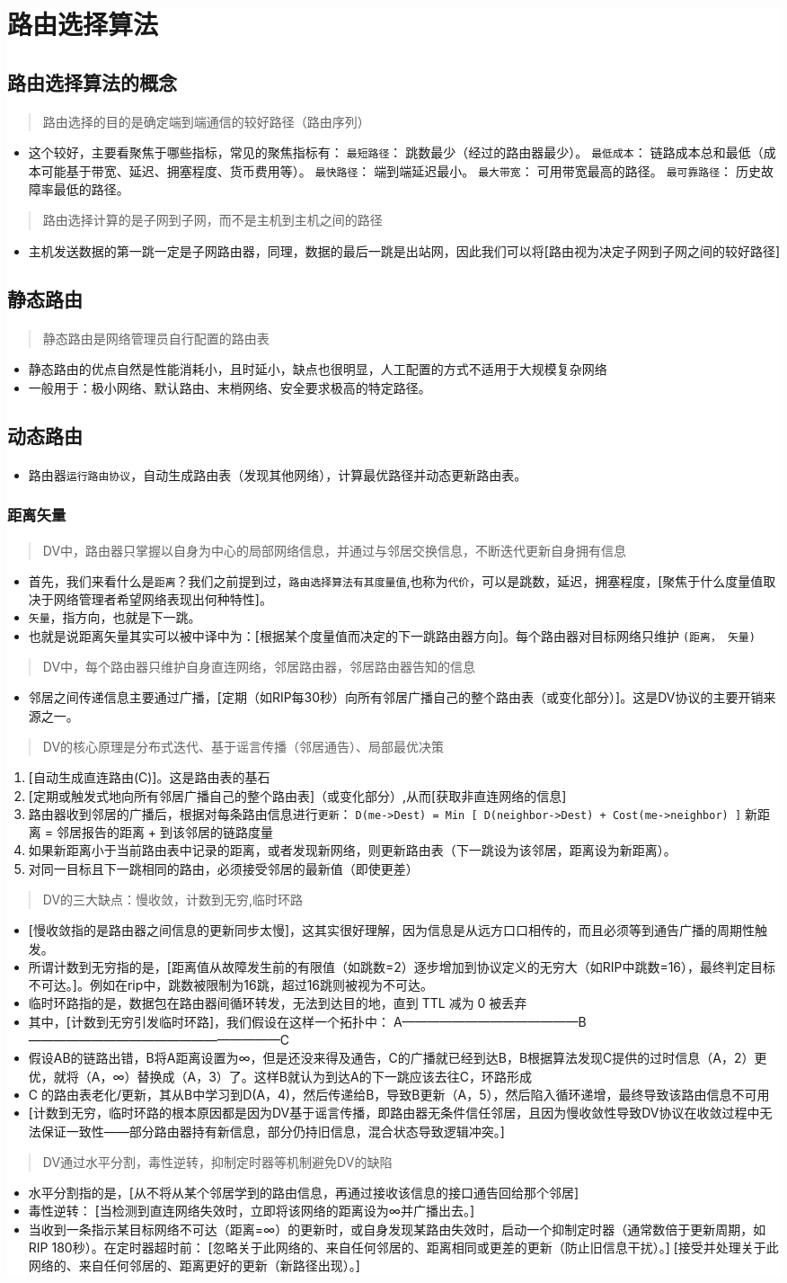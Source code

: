 # 路由选择算法
## 路由选择算法的概念
> 路由选择的目的是确定端到端通信的较好路径（路由序列）
- 这个较好，主要看聚焦于哪些指标，常见的聚焦指标有：
  `最短路径`： 跳数最少（经过的路由器最少）。
  `最低成本`： 链路成本总和最低（成本可能基于带宽、延迟、拥塞程度、货币费用等）。
  `最快路径`： 端到端延迟最小。
  `最大带宽`： 可用带宽最高的路径。
  `最可靠路径`： 历史故障率最低的路径。
> 路由选择计算的是子网到子网，而不是主机到主机之间的路径
- 主机发送数据的第一跳一定是子网路由器，同理，数据的最后一跳是出站网，因此我们可以将[路由视为决定子网到子网之间的较好路径]

## 静态路由
> 静态路由是网络管理员自行配置的路由表
- 静态路由的优点自然是性能消耗小，且时延小，缺点也很明显，人工配置的方式不适用于大规模复杂网络
- 一般用于：极小网络、默认路由、末梢网络、安全要求极高的特定路径。
## 动态路由
-  路由器`运行路由协议`，自动生成路由表（发现其他网络），计算最优路径并动态更新路由表。
### 距离矢量
> DV中，路由器只掌握以自身为中心的局部网络信息，并通过与邻居交换信息，不断迭代更新自身拥有信息
- 首先，我们来看什么是`距离`？我们之前提到过，`路由选择算法有其度量值`,也称为`代价`，可以是跳数，延迟，拥塞程度，[聚焦于什么度量值取决于网络管理者希望网络表现出何种特性]。
- `矢量`，指方向，也就是下一跳。
- 也就是说距离矢量其实可以被中译中为：[根据某个度量值而决定的下一跳路由器方向]。每个路由器对目标网络只维护 `(距离， 矢量)`
> DV中，每个路由器只维护自身直连网络，邻居路由器，邻居路由器告知的信息
- 邻居之间传递信息主要通过广播，[定期（如RIP每30秒）向所有邻居广播自己的整个路由表（或变化部分）]。这是DV协议的主要开销来源之一。
> DV的核心原理是分布式迭代、基于谣言传播（邻居通告）、局部最优决策
  1. [自动生成直连路由(C)]。这是路由表的基石
  2. [定期或触发式地向所有邻居广播自己的整个路由表]（或变化部分）,从而[获取非直连网络的信息]
  3. 路由器收到邻居的广播后，根据对每条路由信息进行`更新`：
            `D(me->Dest) = Min [ D(neighbor->Dest) + Cost(me->neighbor) ]`
                  新距离 = 邻居报告的距离 + 到该邻居的链路度量
  4. 如果新距离小于当前路由表中记录的距离，或者发现新网络，则更新路由表（下一跳设为该邻居，距离设为新距离）。
  5. 对同一目标且下一跳相同的路由，必须接受邻居的最新值（即使更差）
> DV的三大缺点：慢收敛，计数到无穷,临时环路
- [慢收敛指的是路由器之间信息的更新同步太慢]，这其实很好理解，因为信息是从远方口口相传的，而且必须等到通告广播的周期性触发。
- 所谓计数到无穷指的是，[距离值从故障发生前的有限值（如跳数=2）逐步增加到协议定义的无穷大（如RIP中跳数=16），最终判定目标不可达。]。例如在rip中，跳数被限制为16跳，超过16跳则被视为不可达。
- 临时环路指的是，数据包在路由器间循环转发，无法到达目的地，直到 TTL 减为 0 被丢弃
- 其中，[计数到无穷引发临时环路]，我们假设在这样一个拓扑中：
                         A——————————————B————————————————————C
- 假设AB的链路出错，B将A距离设置为∞，但是还没来得及通告，C的广播就已经到达B，B根据算法发现C提供的过时信息（A，2）更优，就将（A，∞）替换成（A，3）了。这样B就认为到达A的下一跳应该去往C，环路形成
- C 的路由表老化/更新，其从B中学习到D(A，4)，然后传递给B，导致B更新（A，5），然后陷入循环递增，最终导致该路由信息不可用
- [计数到无穷，临时环路的根本原因都是因为DV基于谣言传播，即路由器无条件信任邻居，且因为慢收敛性导致DV协议在收敛过程中无法保证一致性——部分路由器持有新信息，部分仍持旧信息，混合状态导致逻辑冲突。]
> DV通过水平分割，毒性逆转，抑制定时器等机制避免DV的缺陷
- 水平分割指的是，[从不将从某个邻居学到的路由信息，再通过接收该信息的接口通告回给那个邻居]
- 毒性逆转： [当检测到直连网络失效时，立即将该网络的距离设为∞并广播出去。]
- 当收到一条指示某目标网络不可达（距离=∞）的更新时，或自身发现某路由失效时，启动一个抑制定时器（通常数倍于更新周期，如RIP 180秒）。在定时器超时前：
    [忽略关于此网络的、来自任何邻居的、距离相同或更差的更新（防止旧信息干扰）。]
    [接受并处理关于此网络的、来自任何邻居的、距离更好的更新（新路径出现）。]
